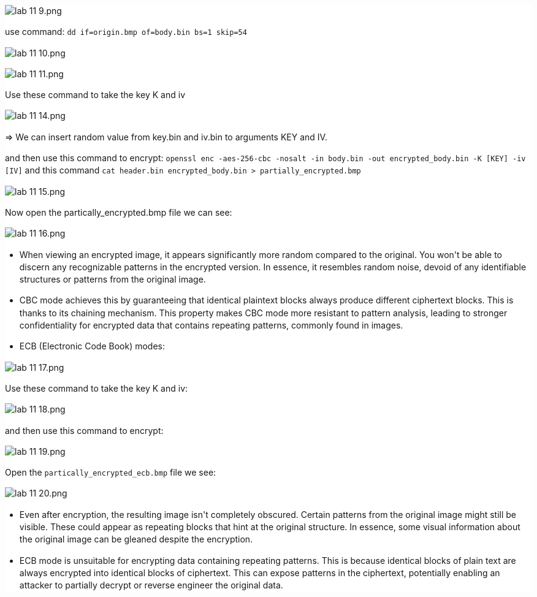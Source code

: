<img width="726" alt="lab 11 9.png"  src="https://github.com/user-attachments/assets/001b41d1-f290-4c00-8adb-fa9ebd47e4d6"><br>

use command: `dd if=origin.bmp of=body.bin bs=1 skip=54`

<img width="726" alt="lab 11 10.png"  src="https://github.com/user-attachments/assets/7dabf2fb-24d7-42c8-8122-a1fb20f00d0b"><br>

<img width="726" alt="lab 11 11.png"  src="https://github.com/user-attachments/assets/e8d0bc44-3ae2-4ce9-97e4-57c89db12dd3"><br>

Use these command to take the key K and iv

<img width="726" alt="lab 11 14.png"  src="https://github.com/user-attachments/assets/2066ce9e-a5d0-4f7d-a906-f9b78373a687"><br>

=> We can insert random value from key.bin and iv.bin to arguments KEY and IV.

and then use this command to encrypt: `openssl enc -aes-256-cbc -nosalt -in body.bin -out encrypted_body.bin -K [KEY] -iv [IV]` and this command `cat header.bin encrypted_body.bin > partially_encrypted.bmp`

<img width="726" alt="lab 11 15.png"  src="https://github.com/user-attachments/assets/c783c94e-eefe-472f-8a74-10702a228c5c"><br>

Now open the partically_encrypted.bmp file we can see:

<img width="726" alt="lab 11 16.png"  src="https://github.com/user-attachments/assets/86cd6ac4-196d-432d-ad5f-9bcce3195713"><br>

+ When viewing an encrypted image, it appears significantly more random compared to the original. You won't be able to discern any recognizable patterns in the encrypted version. In essence, it resembles random noise, devoid of any identifiable structures or patterns from the original image.

+ CBC mode achieves this by guaranteeing that identical plaintext blocks always produce different ciphertext blocks. This is thanks to its chaining mechanism. This property makes CBC mode more resistant to pattern analysis, leading to stronger confidentiality for encrypted data that contains repeating patterns, commonly found in images. 

- ECB (Electronic Code Book) modes:

<img width="726" alt="lab 11 17.png"  src="https://github.com/user-attachments/assets/44e36a92-4efa-49b6-b708-946de6997745"><br>

Use these command to take the key K and iv:

<img width="726" alt="lab 11 18.png"  src="https://github.com/user-attachments/assets/21d6ed81-f6d0-45cf-8e87-94651feb605a"><br>

and then use this command to encrypt:

<img width="726" alt="lab 11 19.png"  src="https://github.com/user-attachments/assets/4b574c6d-6ac9-4f67-9503-0b0f9a3422ef"><br>

Open the `partically_encrypted_ecb.bmp` file we see:

<img width="726" alt="lab 11 20.png"  src="https://github.com/user-attachments/assets/7e4f9ad4-13d8-49cd-8906-61ff5da17da4"><br>

+ Even after encryption, the resulting image isn't completely obscured. Certain patterns from the original image might still be visible. These could appear as repeating blocks that hint at the original structure. In essence, some visual information about the original image can be gleaned despite the encryption.

+ ECB mode is unsuitable for encrypting data containing repeating patterns. This is because identical blocks of plain text are always encrypted into identical blocks of ciphertext. This can expose patterns in the ciphertext, potentially enabling an attacker to partially decrypt or reverse engineer the original data.
